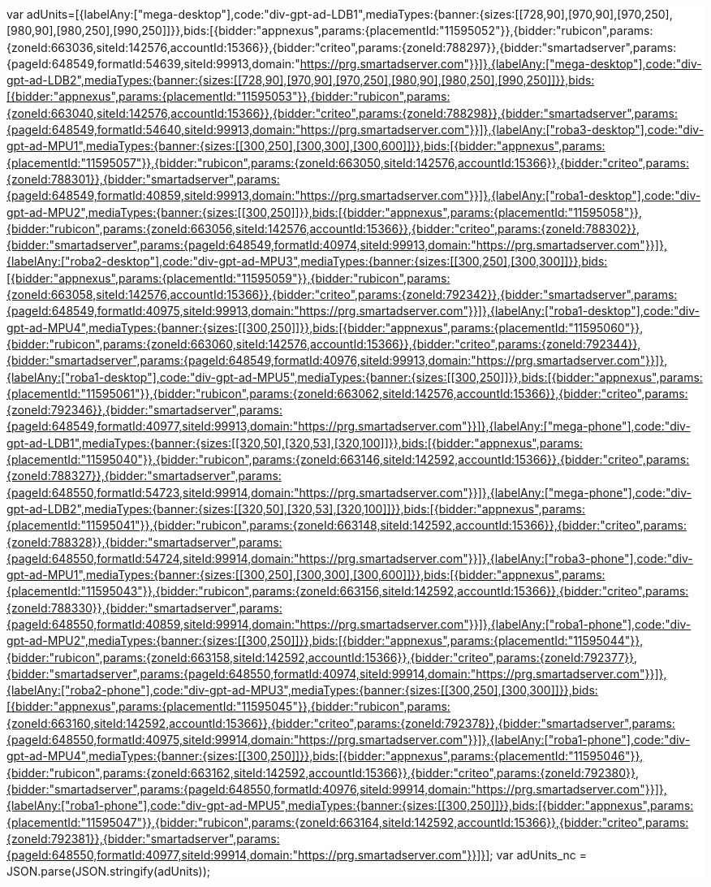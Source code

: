 var adUnits=[{labelAny:["mega-desktop"],code:"div-gpt-ad-LDB1",mediaTypes:{banner:{sizes:[[728,90],[970,90],[970,250],[980,90],[980,250],[990,250]]}},bids:[{bidder:"appnexus",params:{placementId:"11595052"}},{bidder:"rubicon",params:{zoneId:663036,siteId:142576,accountId:15366}},{bidder:"criteo",params:{zoneId:788297}},{bidder:"smartadserver",params:{pageId:648549,formatId:54639,siteId:99913,domain:"https://prg.smartadserver.com"}}]},{labelAny:["mega-desktop"],code:"div-gpt-ad-LDB2",mediaTypes:{banner:{sizes:[[728,90],[970,90],[970,250],[980,90],[980,250],[990,250]]}},bids:[{bidder:"appnexus",params:{placementId:"11595053"}},{bidder:"rubicon",params:{zoneId:663040,siteId:142576,accountId:15366}},{bidder:"criteo",params:{zoneId:788298}},{bidder:"smartadserver",params:{pageId:648549,formatId:54640,siteId:99913,domain:"https://prg.smartadserver.com"}}]},{labelAny:["roba3-desktop"],code:"div-gpt-ad-MPU1",mediaTypes:{banner:{sizes:[[300,250],[300,300],[300,600]]}},bids:[{bidder:"appnexus",params:{placementId:"11595057"}},{bidder:"rubicon",params:{zoneId:663050,siteId:142576,accountId:15366}},{bidder:"criteo",params:{zoneId:788301}},{bidder:"smartadserver",params:{pageId:648549,formatId:40859,siteId:99913,domain:"https://prg.smartadserver.com"}}]},{labelAny:["roba1-desktop"],code:"div-gpt-ad-MPU2",mediaTypes:{banner:{sizes:[[300,250]]}},bids:[{bidder:"appnexus",params:{placementId:"11595058"}},{bidder:"rubicon",params:{zoneId:663056,siteId:142576,accountId:15366}},{bidder:"criteo",params:{zoneId:788302}},{bidder:"smartadserver",params:{pageId:648549,formatId:40974,siteId:99913,domain:"https://prg.smartadserver.com"}}]},{labelAny:["roba2-desktop"],code:"div-gpt-ad-MPU3",mediaTypes:{banner:{sizes:[[300,250],[300,300]]}},bids:[{bidder:"appnexus",params:{placementId:"11595059"}},{bidder:"rubicon",params:{zoneId:663058,siteId:142576,accountId:15366}},{bidder:"criteo",params:{zoneId:792342}},{bidder:"smartadserver",params:{pageId:648549,formatId:40975,siteId:99913,domain:"https://prg.smartadserver.com"}}]},{labelAny:["roba1-desktop"],code:"div-gpt-ad-MPU4",mediaTypes:{banner:{sizes:[[300,250]]}},bids:[{bidder:"appnexus",params:{placementId:"11595060"}},{bidder:"rubicon",params:{zoneId:663060,siteId:142576,accountId:15366}},{bidder:"criteo",params:{zoneId:792344}},{bidder:"smartadserver",params:{pageId:648549,formatId:40976,siteId:99913,domain:"https://prg.smartadserver.com"}}]},{labelAny:["roba1-desktop"],code:"div-gpt-ad-MPU5",mediaTypes:{banner:{sizes:[[300,250]]}},bids:[{bidder:"appnexus",params:{placementId:"11595061"}},{bidder:"rubicon",params:{zoneId:663062,siteId:142576,accountId:15366}},{bidder:"criteo",params:{zoneId:792346}},{bidder:"smartadserver",params:{pageId:648549,formatId:40977,siteId:99913,domain:"https://prg.smartadserver.com"}}]},{labelAny:["mega-phone"],code:"div-gpt-ad-LDB1",mediaTypes:{banner:{sizes:[[320,50],[320,53],[320,100]]}},bids:[{bidder:"appnexus",params:{placementId:"11595040"}},{bidder:"rubicon",params:{zoneId:663146,siteId:142592,accountId:15366}},{bidder:"criteo",params:{zoneId:788327}},{bidder:"smartadserver",params:{pageId:648550,formatId:54723,siteId:99914,domain:"https://prg.smartadserver.com"}}]},{labelAny:["mega-phone"],code:"div-gpt-ad-LDB2",mediaTypes:{banner:{sizes:[[320,50],[320,53],[320,100]]}},bids:[{bidder:"appnexus",params:{placementId:"11595041"}},{bidder:"rubicon",params:{zoneId:663148,siteId:142592,accountId:15366}},{bidder:"criteo",params:{zoneId:788328}},{bidder:"smartadserver",params:{pageId:648550,formatId:54724,siteId:99914,domain:"https://prg.smartadserver.com"}}]},{labelAny:["roba3-phone"],code:"div-gpt-ad-MPU1",mediaTypes:{banner:{sizes:[[300,250],[300,300],[300,600]]}},bids:[{bidder:"appnexus",params:{placementId:"11595043"}},{bidder:"rubicon",params:{zoneId:663156,siteId:142592,accountId:15366}},{bidder:"criteo",params:{zoneId:788330}},{bidder:"smartadserver",params:{pageId:648550,formatId:40859,siteId:99914,domain:"https://prg.smartadserver.com"}}]},{labelAny:["roba1-phone"],code:"div-gpt-ad-MPU2",mediaTypes:{banner:{sizes:[[300,250]]}},bids:[{bidder:"appnexus",params:{placementId:"11595044"}},{bidder:"rubicon",params:{zoneId:663158,siteId:142592,accountId:15366}},{bidder:"criteo",params:{zoneId:792377}},{bidder:"smartadserver",params:{pageId:648550,formatId:40974,siteId:99914,domain:"https://prg.smartadserver.com"}}]},{labelAny:["roba2-phone"],code:"div-gpt-ad-MPU3",mediaTypes:{banner:{sizes:[[300,250],[300,300]]}},bids:[{bidder:"appnexus",params:{placementId:"11595045"}},{bidder:"rubicon",params:{zoneId:663160,siteId:142592,accountId:15366}},{bidder:"criteo",params:{zoneId:792378}},{bidder:"smartadserver",params:{pageId:648550,formatId:40975,siteId:99914,domain:"https://prg.smartadserver.com"}}]},{labelAny:["roba1-phone"],code:"div-gpt-ad-MPU4",mediaTypes:{banner:{sizes:[[300,250]]}},bids:[{bidder:"appnexus",params:{placementId:"11595046"}},{bidder:"rubicon",params:{zoneId:663162,siteId:142592,accountId:15366}},{bidder:"criteo",params:{zoneId:792380}},{bidder:"smartadserver",params:{pageId:648550,formatId:40976,siteId:99914,domain:"https://prg.smartadserver.com"}}]},{labelAny:["roba1-phone"],code:"div-gpt-ad-MPU5",mediaTypes:{banner:{sizes:[[300,250]]}},bids:[{bidder:"appnexus",params:{placementId:"11595047"}},{bidder:"rubicon",params:{zoneId:663164,siteId:142592,accountId:15366}},{bidder:"criteo",params:{zoneId:792381}},{bidder:"smartadserver",params:{pageId:648550,formatId:40977,siteId:99914,domain:"https://prg.smartadserver.com"}}]}];
var adUnits_nc = JSON.parse(JSON.stringify(adUnits));
